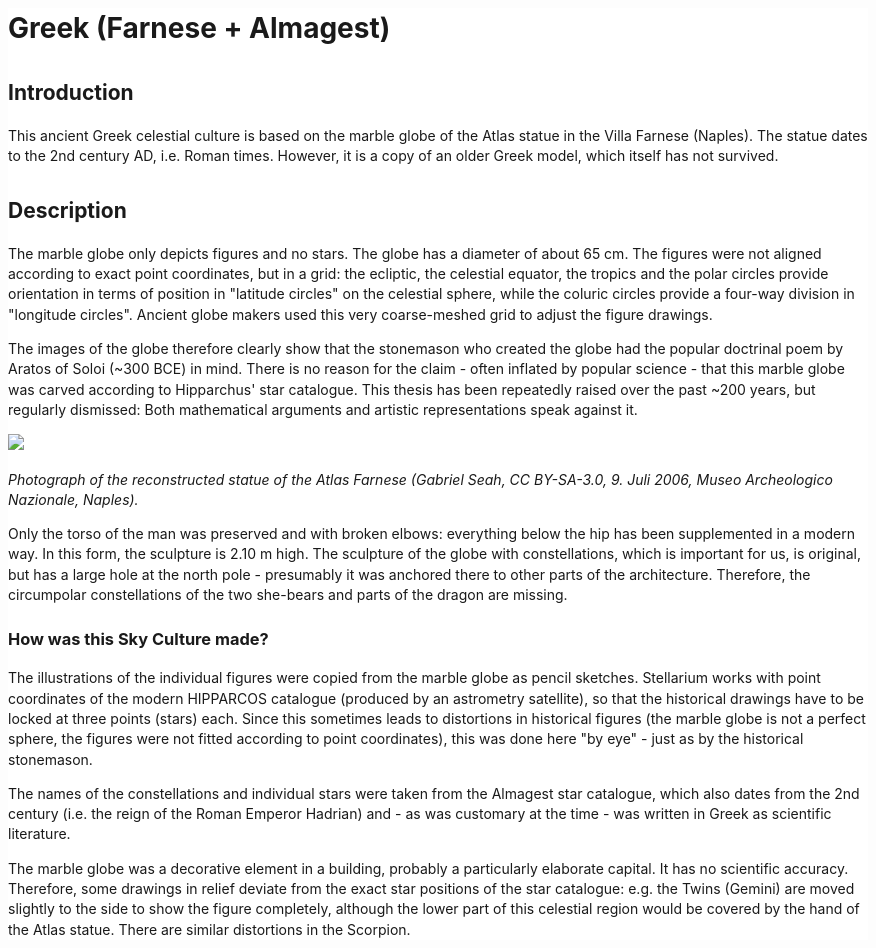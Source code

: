 # Greek (Farnese + Almagest)

## Introduction

This ancient Greek celestial culture is based on the marble globe of the Atlas statue in the Villa Farnese (Naples). The statue dates to the 2nd century AD, i.e. Roman times. However, it is a copy of an older Greek model, which itself has not survived.

## Description

The marble globe only depicts figures and no stars. The globe has a diameter of about 65 cm. The figures were not aligned according to exact point coordinates, but in a grid: the ecliptic, the celestial equator, the tropics and the polar circles provide orientation in terms of position in "latitude circles" on the celestial sphere, while the coluric circles provide a four-way division in "longitude circles". Ancient globe makers used this very coarse-meshed grid to adjust the figure drawings.

The images of the globe therefore clearly show that the stonemason who created the globe had the popular doctrinal poem by Aratos of Soloi (~300 BCE) in mind. There is no reason for the claim - often inflated by popular science - that this marble globe was carved according to Hipparchus' star catalogue. This thesis has been repeatedly raised over the past ~200 years, but regularly dismissed: Both mathematical arguments and artistic representations speak against it.

<p><img width="800" src="illustrations/Atlas_(Farnese_Globe).jpg"/></p>
<p><i>Photograph of the reconstructed statue of the Atlas Farnese (Gabriel Seah, CC BY-SA-3.0, 9. Juli 2006, Museo Archeologico Nazionale, Naples).</i></p>

Only the torso of the man was preserved and with broken elbows: everything below the hip has been supplemented in a modern way. In this form, the sculpture is 2.10 m high. The sculpture of the globe with constellations, which is important for us, is original, but has a large hole at the north pole - presumably it was anchored there to other parts of the architecture. Therefore, the circumpolar constellations of the two she-bears and parts of the dragon are missing.

### How was this Sky Culture made?

The illustrations of the individual figures were copied from the marble globe as pencil sketches. Stellarium works with point coordinates of the modern HIPPARCOS catalogue (produced by an astrometry satellite), so that the historical drawings have to be locked at three points (stars) each. Since this sometimes leads to distortions in historical figures (the marble globe is not a perfect sphere, the figures were not fitted according to point coordinates), this was done here "by eye" - just as by the historical stonemason.

The names of the constellations and individual stars were taken from the Almagest star catalogue, which also dates from the 2nd century (i.e. the reign of the Roman Emperor Hadrian) and - as was customary at the time - was written in Greek as scientific literature.

The marble globe was a decorative element in a building, probably a particularly elaborate capital. It has no scientific accuracy. Therefore, some drawings in relief deviate from the exact star positions of the star catalogue: e.g. the Twins (Gemini) are moved slightly to the side to show the figure completely, although the lower part of this celestial region would be covered by the hand of the Atlas statue. There are similar distortions in the Scorpion.
